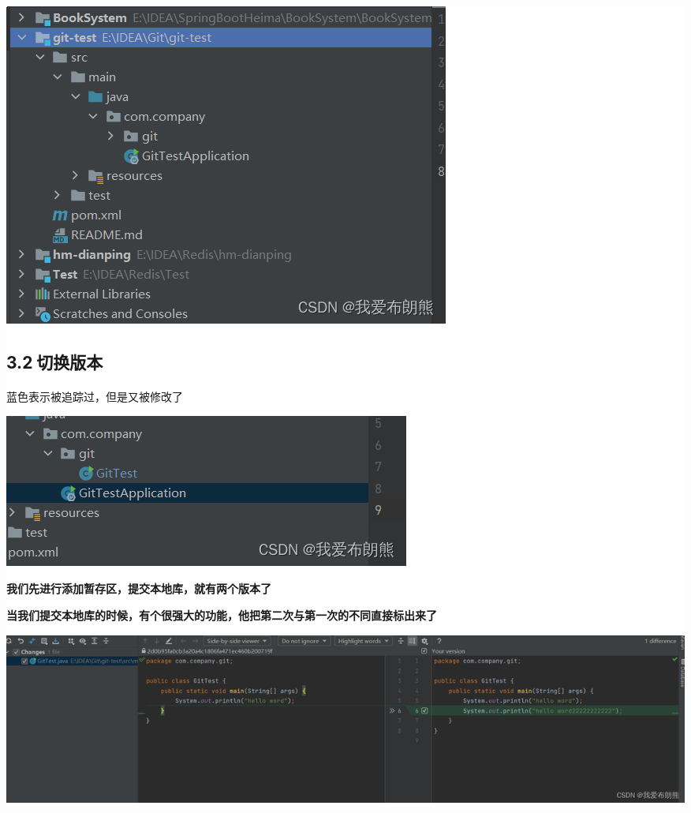 ![](./images/9c53f5942df1435281ba5627d62cd56b.png)

3.2 切换版本
--------

   蓝色表示被追踪过，但是又被修改了

  ![](./images/8ff384d781ee4d92bff93f4d6220c5f5.png)

 **我们先进行添加暂存区，提交本地库，就有两个版本了**

**当我们提交本地库的时候，有个很强大的功能，他把第二次与第一次的不同直接标出来了**

![](./images/ecabafc60fea4d8fbd313215e0c1ac90.png)
